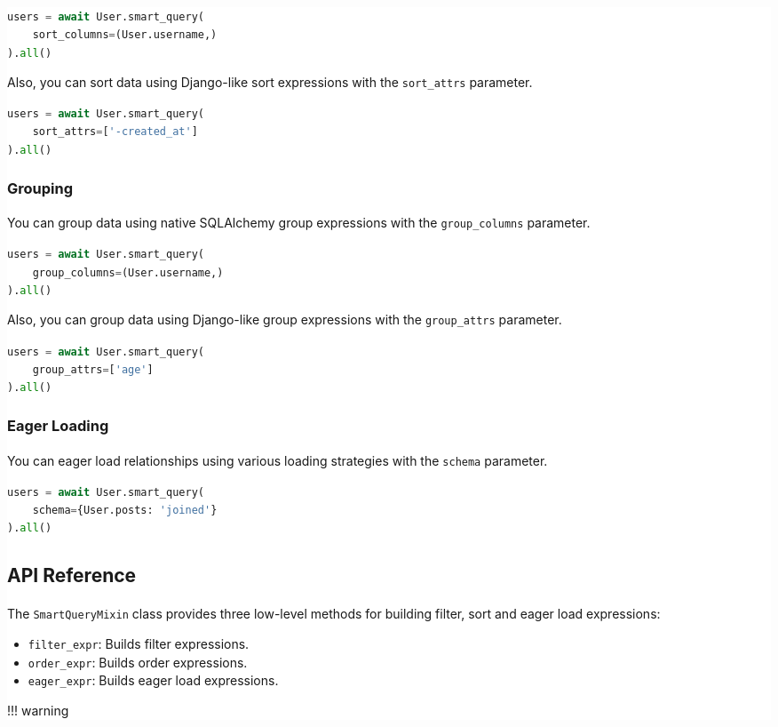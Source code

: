 ```python
users = await User.smart_query(
    sort_columns=(User.username,)
).all()
```

Also, you can sort data using Django-like sort expressions with
the `sort_attrs` parameter.

```python
users = await User.smart_query(
    sort_attrs=['-created_at']
).all()
```

### Grouping

You can group data using native SQLAlchemy group expressions with
the `group_columns` parameter.

```python
users = await User.smart_query(
    group_columns=(User.username,)
).all()
```

Also, you can group data using Django-like group expressions with
the `group_attrs` parameter.

```python
users = await User.smart_query(
    group_attrs=['age']
).all()
```

### Eager Loading

You can eager load relationships using various loading strategies
with the `schema` parameter.

```python
users = await User.smart_query(
    schema={User.posts: 'joined'}
).all()
```

## API Reference

The `SmartQueryMixin` class provides three low-level methods for building filter, sort
and eager load expressions:

* `filter_expr`: Builds filter expressions.
* `order_expr`: Builds order expressions.
* `eager_expr`: Builds eager load expressions.

!!! warning
